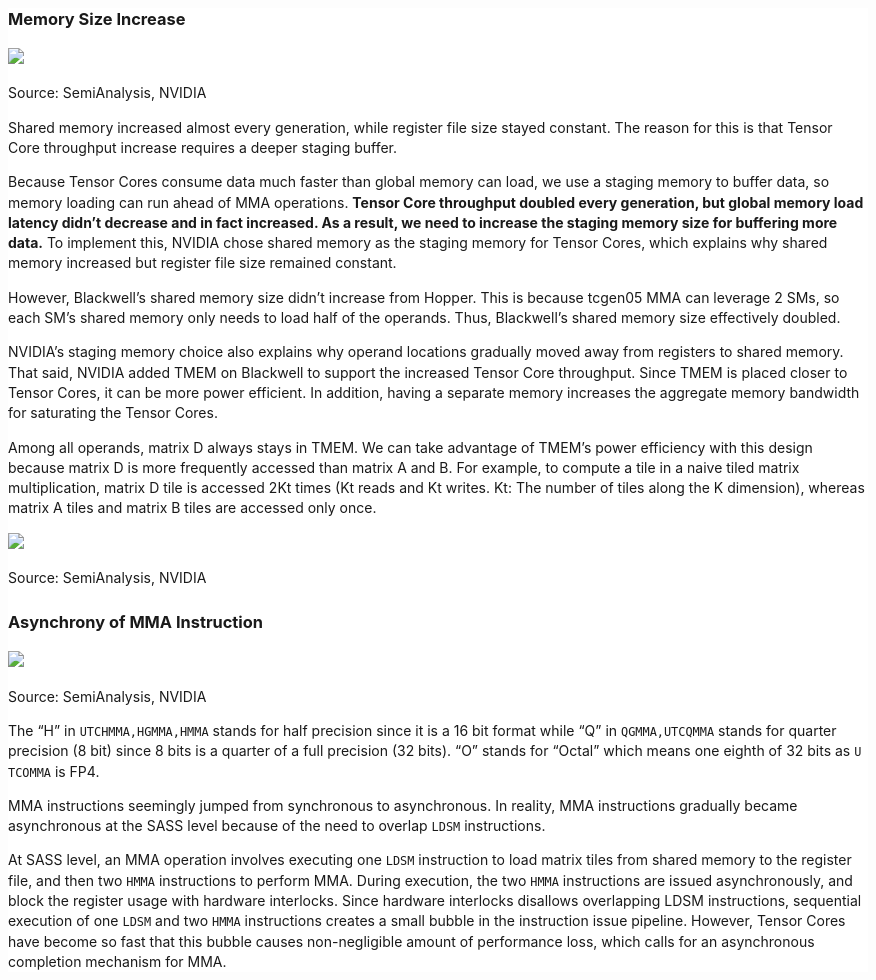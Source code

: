 ### Memory Size Increase

![](https://i0.wp.com/semianalysis.com/wp-content/uploads/2025/06/6-Memory-Size-Increase.png?resize=1464%2C432&ssl=1)

Source: SemiAnalysis, NVIDIA

Shared memory increased almost every generation, while register file size stayed constant. The reason for this is that Tensor Core throughput increase requires a deeper staging buffer.

Because Tensor Cores consume data much faster than global memory can load, we use a staging memory to buffer data, so memory loading can run ahead of MMA operations. **Tensor Core throughput doubled every generation, but global memory load latency didn’t decrease and in fact increased. As a result, we need to increase the staging memory size for buffering more data.** To implement this, NVIDIA chose shared memory as the staging memory for Tensor Cores, which explains why shared memory increased but register file size remained constant.

However, Blackwell’s shared memory size didn’t increase from Hopper. This is because tcgen05 MMA can leverage 2 SMs, so each SM’s shared memory only needs to load half of the operands. Thus, Blackwell’s shared memory size effectively doubled.

NVIDIA’s staging memory choice also explains why operand locations gradually moved away from registers to shared memory. That said, NVIDIA added TMEM on Blackwell to support the increased Tensor Core throughput. Since TMEM is placed closer to Tensor Cores, it can be more power efficient. In addition, having a separate memory increases the aggregate memory bandwidth for saturating the Tensor Cores.

Among all operands, matrix D always stays in TMEM. We can take advantage of TMEM’s power efficiency with this design because matrix D is more frequently accessed than matrix A and B. For example, to compute a tile in a naive tiled matrix multiplication, matrix D tile is accessed 2Kt times (Kt reads and Kt writes. Kt: The number of tiles along the K dimension), whereas matrix A tiles and matrix B tiles are accessed only once.

![](https://i0.wp.com/semianalysis.com/wp-content/uploads/2025/06/6a-MMR-across-Nvidia-GPUs.png?resize=1476%2C474&ssl=1)

Source: SemiAnalysis, NVIDIA

### Asynchrony of MMA Instruction

![](https://i0.wp.com/semianalysis.com/wp-content/uploads/2025/06/7-Asynchrony-of-MMA-Instructions.png?resize=882%2C270&ssl=1)

Source: SemiAnalysis, NVIDIA

The “H” in `UTCHMMA,HGMMA,HMMA` stands for half precision since it is a 16 bit format while “Q” in `QGMMA,UTCQMMA` stands for quarter precision (8 bit) since 8 bits is a quarter of a full precision (32 bits). “O” stands for “Octal” which means one eighth of 32 bits as `UTCOMMA` is FP4.

MMA instructions seemingly jumped from synchronous to asynchronous. In reality, MMA instructions gradually became asynchronous at the SASS level because of the need to overlap `LDSM` instructions.

At SASS level, an MMA operation involves executing one `LDSM` instruction to load matrix tiles from shared memory to the register file, and then two `HMMA` instructions to perform MMA. During execution, the two `HMMA` instructions are issued asynchronously, and block the register usage with hardware interlocks. Since hardware interlocks disallows overlapping LDSM instructions, sequential execution of one `LDSM` and two `HMMA` instructions creates a small bubble in the instruction issue pipeline. However, Tensor Cores have become so fast that this bubble causes non-negligible amount of performance loss, which calls for an asynchronous completion mechanism for MMA.
